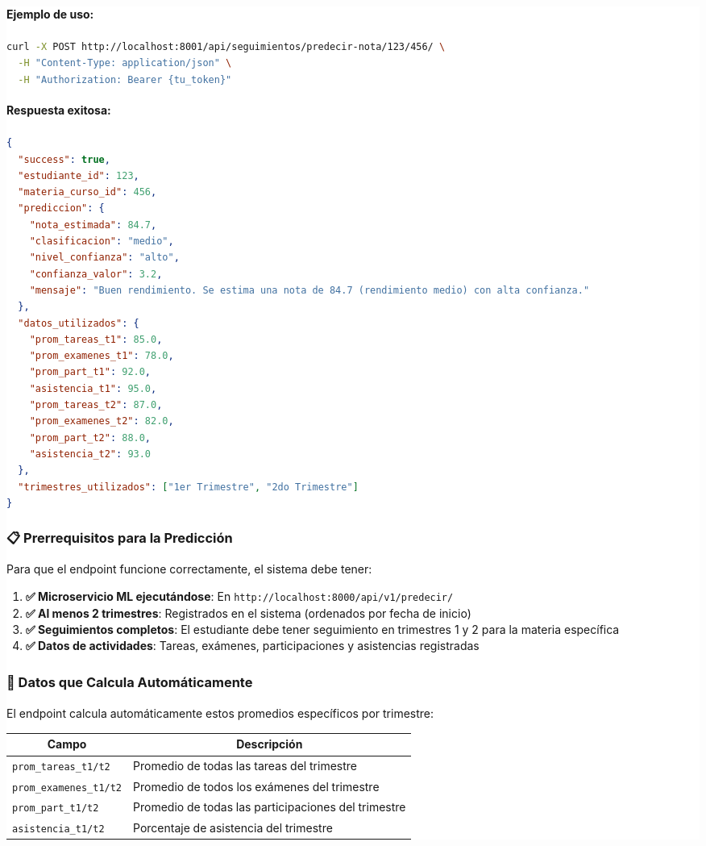 #### **Ejemplo de uso:**
```bash
curl -X POST http://localhost:8001/api/seguimientos/predecir-nota/123/456/ \
  -H "Content-Type: application/json" \
  -H "Authorization: Bearer {tu_token}"
```

#### **Respuesta exitosa:**
```json
{
  "success": true,
  "estudiante_id": 123,
  "materia_curso_id": 456,
  "prediccion": {
    "nota_estimada": 84.7,
    "clasificacion": "medio",
    "nivel_confianza": "alto",
    "confianza_valor": 3.2,
    "mensaje": "Buen rendimiento. Se estima una nota de 84.7 (rendimiento medio) con alta confianza."
  },
  "datos_utilizados": {
    "prom_tareas_t1": 85.0,
    "prom_examenes_t1": 78.0,
    "prom_part_t1": 92.0,
    "asistencia_t1": 95.0,
    "prom_tareas_t2": 87.0,
    "prom_examenes_t2": 82.0,
    "prom_part_t2": 88.0,
    "asistencia_t2": 93.0
  },
  "trimestres_utilizados": ["1er Trimestre", "2do Trimestre"]
}
```

### 📋 Prerrequisitos para la Predicción

Para que el endpoint funcione correctamente, el sistema debe tener:

1. **✅ Microservicio ML ejecutándose**: En `http://localhost:8000/api/v1/predecir/`
2. **✅ Al menos 2 trimestres**: Registrados en el sistema (ordenados por fecha de inicio)
3. **✅ Seguimientos completos**: El estudiante debe tener seguimiento en trimestres 1 y 2 para la materia específica
4. **✅ Datos de actividades**: Tareas, exámenes, participaciones y asistencias registradas

### 🔧 Datos que Calcula Automáticamente

El endpoint calcula automáticamente estos promedios específicos por trimestre:

| Campo | Descripción |
|-------|-------------|
| `prom_tareas_t1/t2` | Promedio de todas las tareas del trimestre |
| `prom_examenes_t1/t2` | Promedio de todos los exámenes del trimestre |
| `prom_part_t1/t2` | Promedio de todas las participaciones del trimestre |
| `asistencia_t1/t2` | Porcentaje de asistencia del trimestre |
